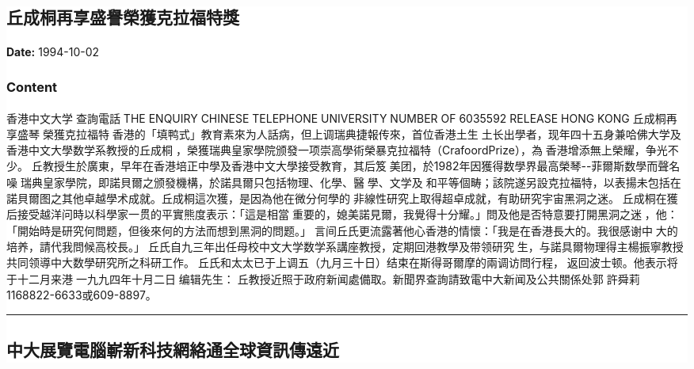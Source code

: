 
## 丘成桐再享盛譽榮獲克拉福特獎

**Date:** 1994-10-02

### Content

香港中文大学
查詢電話
THE
ENQUIRY
CHINESE
TELEPHONE
UNIVERSITY
NUMBER
OF
6035592
RELEASE
HONG
KONG
丘成桐再享盛琴
榮獲克拉福特
香港的「填鸭式」教育素來为人話病，但上调瑞典捷報传來，首位香港土生
土长出學者，现年四十五身兼哈佛大学及香港中文大學数学系教授的丘成桐
，榮獲瑞典皇家學院颁發一项崇高學術榮暴克拉福特（CrafoordPrize），為
香港增添無上榮耀，争光不少。
丘教授生於廣東，早年在香港培正中學及香港中文大學接受教育，其后笈
美团，於1982年因獲得数學界最高榮琴--菲爾斯数學而聲名噪
瑞典皇家學院，即諾貝爾之颁發機構，於諾具爾只包括物理、化學、醫
學、文学及
和平等個畴；該院遂另設克拉福特，以表揚未包括在
諾貝爾图之其他卓越學术成就。丘成桐這次獲，是因為他在微分何學的
非線性研究上取得超卓成就，有助研究宇宙黑洞之迷。
丘成桐在獲后接受越洋问時以科學家一贯的平實熊度表示：「這是相當
重要的，媳美諾見爾，我覺得十分耀。」問及他是否特意要打開黑洞之迷
，他：「開始時是研究何問题，但後來何的方法而想到黑洞的問题。」
言间丘氏更流露著他心香港的情懷：「我是在香港長大的。我很感谢中
大的培养，請代我問候高校長。」
丘氏自九三年出任母校中文大学数学系講座教授，定期回港教學及带领研究
生，与諾具爾物理得主楊振寧教授共同领導中大数學研究所之科研工作。
丘氏和太太已于上调五（九月三十日）结束在斯得哥爾摩的兩调访問行程，
返回波士顿。他表示将于十二月来港
一九九四年十月二日
编辑先生：
丘教授近照于政府新闻處備取。新聞界查詢請致電中大新闻及公共關係处郭
許舜莉1168822-6633或609-8897。

---

## 中大展覽電腦嶄新科技網絡通全球資訊傳遠近
